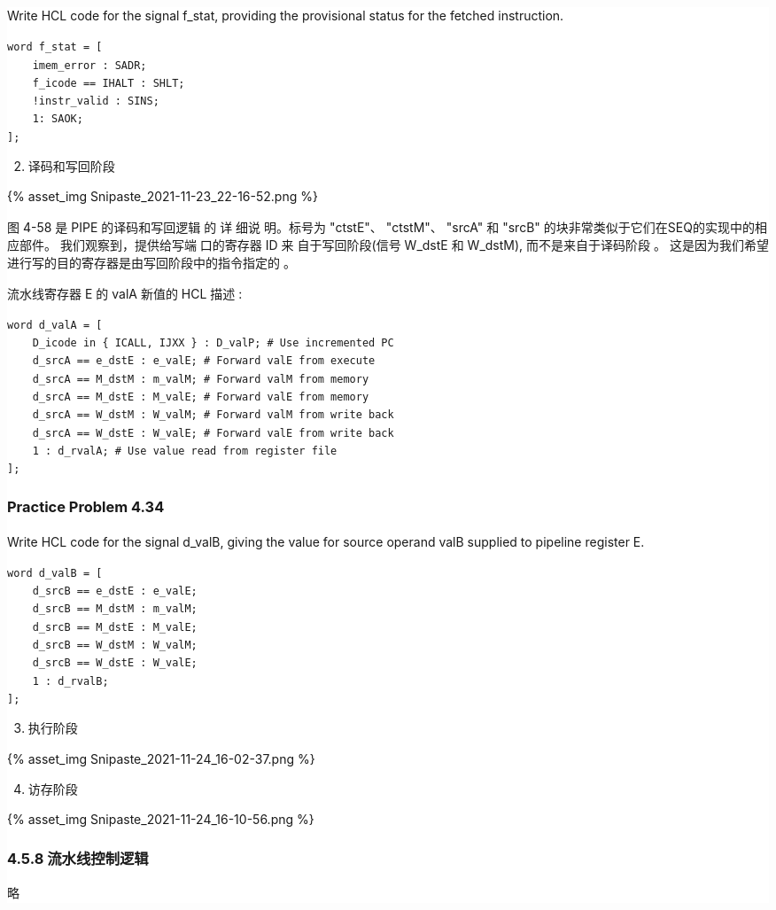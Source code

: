 Write HCL code for the signal f_stat, providing the provisional status for the fetched instruction.

```shell
word f_stat = [
	imem_error : SADR;
	f_icode == IHALT : SHLT;
	!instr_valid : SINS;
	1: SAOK;
];
```



2. 译码和写回阶段

{% asset_img Snipaste_2021-11-23_22-16-52.png %}

图 4-58 是 PIPE 的译码和写回逻辑 的 详 细说 明。标号为 "ctstE"、 "ctstM"、 "srcA" 和 "srcB" 的块非常类似于它们在SEQ的实现中的相应部件。 我们观察到，提供给写端 口的寄存器 ID 来 自于写回阶段(信号 W_dstE 和 W_dstM), 而不是来自于译码阶段 。 这是因为我们希望进行写的目的寄存器是由写回阶段中的指令指定的 。

流水线寄存器 E 的 valA 新值的 HCL 描述 :

```shell
word d_valA = [
    D_icode in { ICALL, IJXX } : D_valP; # Use incremented PC
    d_srcA == e_dstE : e_valE; # Forward valE from execute
    d_srcA == M_dstM : m_valM; # Forward valM from memory
    d_srcA == M_dstE : M_valE; # Forward valE from memory
    d_srcA == W_dstM : W_valM; # Forward valM from write back
    d_srcA == W_dstE : W_valE; # Forward valE from write back
    1 : d_rvalA; # Use value read from register file
];
```



### Practice Problem 4.34

Write HCL code for the signal d_valB, giving the value for source operand valB supplied to pipeline register E.

```shell
word d_valB = [
	d_srcB == e_dstE : e_valE;
	d_srcB == M_dstM : m_valM;
	d_srcB == M_dstE : M_valE;
	d_srcB == W_dstM : W_valM;
	d_srcB == W_dstE : W_valE;
	1 : d_rvalB;
];
```



3. 执行阶段

{% asset_img Snipaste_2021-11-24_16-02-37.png %}



4. 访存阶段

{% asset_img Snipaste_2021-11-24_16-10-56.png %}



### 4.5.8 流水线控制逻辑

略
